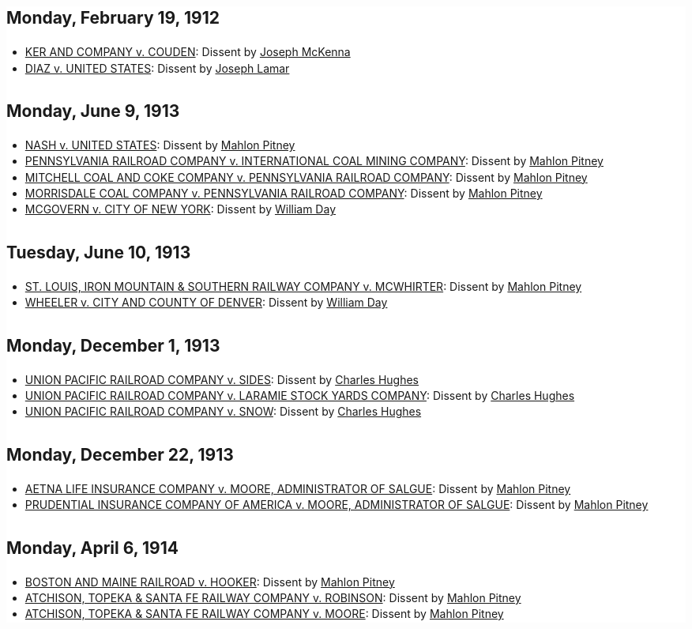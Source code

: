 ## Monday, February 19, 1912

- [KER AND COMPANY v. COUDEN](/cases/loners/1911-10#1911-147): Dissent by [Joseph McKenna](/justices/loners/jmckenna#1911-147)
- [DIAZ v. UNITED STATES](/cases/loners/1911-10#1911-161): Dissent by [Joseph Lamar](/justices/loners/jrlamar#1911-161)

## Monday, June 9, 1913

- [NASH v. UNITED STATES](/cases/loners/1912-10#1912-243): Dissent by [Mahlon Pitney](/justices/loners/mpitney#1912-243)
- [PENNSYLVANIA RAILROAD COMPANY v. INTERNATIONAL COAL MINING COMPANY](/cases/loners/1912-10#1912-285): Dissent by [Mahlon Pitney](/justices/loners/mpitney#1912-285)
- [MITCHELL COAL AND COKE COMPANY v. PENNSYLVANIA RAILROAD COMPANY](/cases/loners/1912-10#1912-286): Dissent by [Mahlon Pitney](/justices/loners/mpitney#1912-286)
- [MORRISDALE COAL COMPANY v. PENNSYLVANIA RAILROAD COMPANY](/cases/loners/1912-10#1912-287): Dissent by [Mahlon Pitney](/justices/loners/mpitney#1912-287)
- [MCGOVERN v. CITY OF NEW YORK](/cases/loners/1912-10#1912-242): Dissent by [William Day](/justices/loners/wrday#1912-242)

## Tuesday, June 10, 1913

- [ST. LOUIS, IRON MOUNTAIN & SOUTHERN RAILWAY COMPANY v. MCWHIRTER](/cases/loners/1912-10#1912-234): Dissent by [Mahlon Pitney](/justices/loners/mpitney#1912-234)
- [WHEELER v. CITY AND COUNTY OF DENVER](/cases/loners/1912-10#1912-240): Dissent by [William Day](/justices/loners/wrday#1912-240)

## Monday, December 1, 1913

- [UNION PACIFIC RAILROAD COMPANY v. SIDES](/cases/loners/1913-10#1913-001): Dissent by [Charles Hughes](/justices/loners/cehughes#1913-001)
- [UNION PACIFIC RAILROAD COMPANY v. LARAMIE STOCK YARDS COMPANY](/cases/loners/1913-10#1913-023): Dissent by [Charles Hughes](/justices/loners/cehughes#1913-023)
- [UNION PACIFIC RAILROAD COMPANY v. SNOW](/cases/loners/1913-10#1913-024): Dissent by [Charles Hughes](/justices/loners/cehughes#1913-024)

## Monday, December 22, 1913

- [AETNA LIFE INSURANCE COMPANY v. MOORE, ADMINISTRATOR OF SALGUE](/cases/loners/1913-10#1913-004): Dissent by [Mahlon Pitney](/justices/loners/mpitney#1913-004)
- [PRUDENTIAL INSURANCE COMPANY OF AMERICA v. MOORE, ADMINISTRATOR OF SALGUE](/cases/loners/1913-10#1913-005): Dissent by [Mahlon Pitney](/justices/loners/mpitney#1913-005)

## Monday, April 6, 1914

- [BOSTON AND MAINE RAILROAD v. HOOKER](/cases/loners/1913-10#1913-177): Dissent by [Mahlon Pitney](/justices/loners/mpitney#1913-177)
- [ATCHISON, TOPEKA & SANTA FE RAILWAY COMPANY v. ROBINSON](/cases/loners/1913-10#1913-180): Dissent by [Mahlon Pitney](/justices/loners/mpitney#1913-180)
- [ATCHISON, TOPEKA & SANTA FE RAILWAY COMPANY v. MOORE](/cases/loners/1913-10#1913-181): Dissent by [Mahlon Pitney](/justices/loners/mpitney#1913-181)
